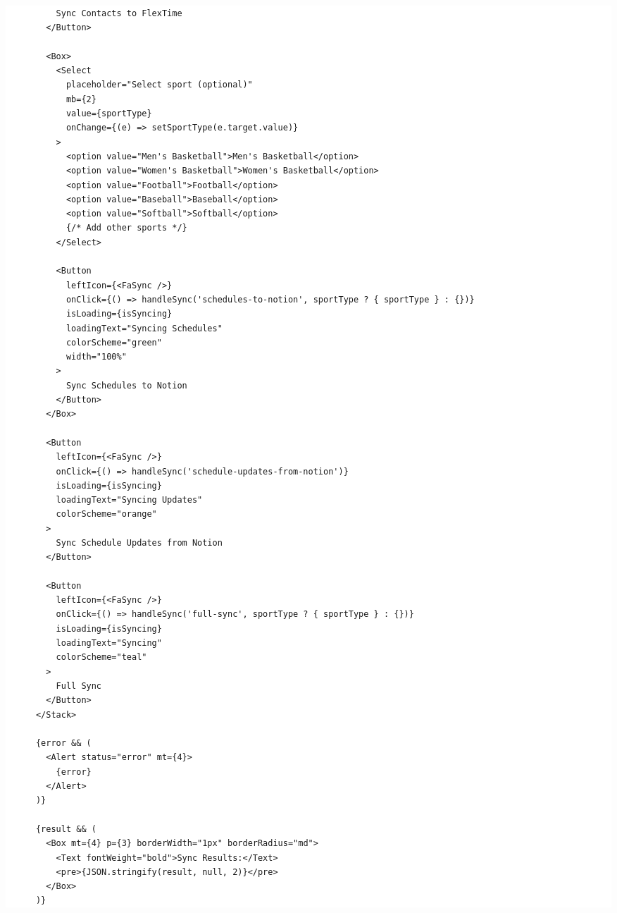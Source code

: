 ```tsx
          Sync Contacts to FlexTime
        </Button>
        
        <Box>
          <Select 
            placeholder="Select sport (optional)" 
            mb={2}
            value={sportType}
            onChange={(e) => setSportType(e.target.value)}
          >
            <option value="Men's Basketball">Men's Basketball</option>
            <option value="Women's Basketball">Women's Basketball</option>
            <option value="Football">Football</option>
            <option value="Baseball">Baseball</option>
            <option value="Softball">Softball</option>
            {/* Add other sports */}
          </Select>
          
          <Button 
            leftIcon={<FaSync />} 
            onClick={() => handleSync('schedules-to-notion', sportType ? { sportType } : {})}
            isLoading={isSyncing}
            loadingText="Syncing Schedules"
            colorScheme="green"
            width="100%"
          >
            Sync Schedules to Notion
          </Button>
        </Box>
        
        <Button 
          leftIcon={<FaSync />} 
          onClick={() => handleSync('schedule-updates-from-notion')}
          isLoading={isSyncing}
          loadingText="Syncing Updates"
          colorScheme="orange"
        >
          Sync Schedule Updates from Notion
        </Button>
        
        <Button 
          leftIcon={<FaSync />} 
          onClick={() => handleSync('full-sync', sportType ? { sportType } : {})}
          isLoading={isSyncing}
          loadingText="Syncing"
          colorScheme="teal"
        >
          Full Sync
        </Button>
      </Stack>
      
      {error && (
        <Alert status="error" mt={4}>
          {error}
        </Alert>
      )}
      
      {result && (
        <Box mt={4} p={3} borderWidth="1px" borderRadius="md">
          <Text fontWeight="bold">Sync Results:</Text>
          <pre>{JSON.stringify(result, null, 2)}</pre>
        </Box>
      )}
```
